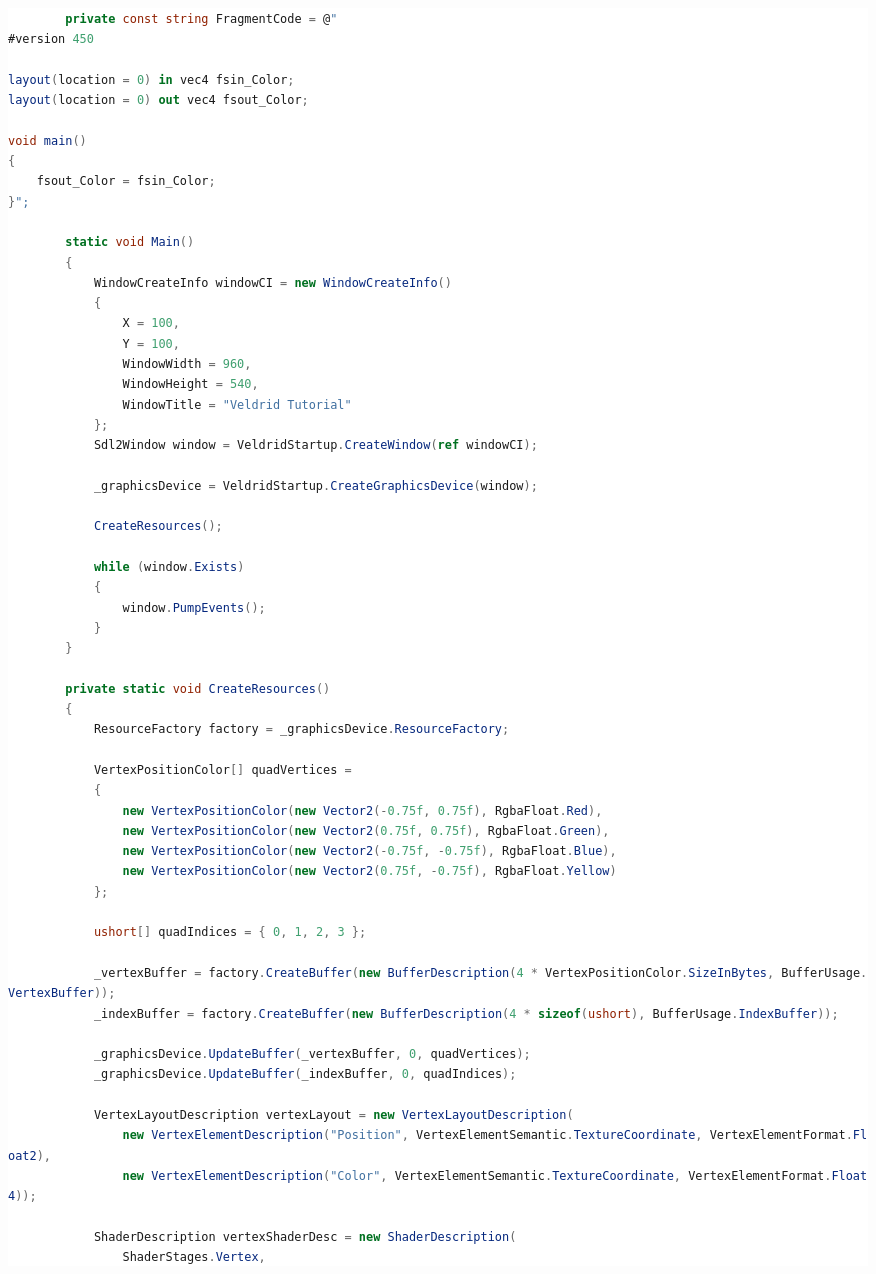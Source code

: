 ```C#
        private const string FragmentCode = @"
#version 450

layout(location = 0) in vec4 fsin_Color;
layout(location = 0) out vec4 fsout_Color;

void main()
{
    fsout_Color = fsin_Color;
}";

        static void Main()
        {
            WindowCreateInfo windowCI = new WindowCreateInfo()
            {
                X = 100,
                Y = 100,
                WindowWidth = 960,
                WindowHeight = 540,
                WindowTitle = "Veldrid Tutorial"
            };
            Sdl2Window window = VeldridStartup.CreateWindow(ref windowCI);

            _graphicsDevice = VeldridStartup.CreateGraphicsDevice(window);

            CreateResources();

            while (window.Exists)
            {
                window.PumpEvents();
            }
        }

        private static void CreateResources()
        {
            ResourceFactory factory = _graphicsDevice.ResourceFactory;

            VertexPositionColor[] quadVertices =
            {
                new VertexPositionColor(new Vector2(-0.75f, 0.75f), RgbaFloat.Red),
                new VertexPositionColor(new Vector2(0.75f, 0.75f), RgbaFloat.Green),
                new VertexPositionColor(new Vector2(-0.75f, -0.75f), RgbaFloat.Blue),
                new VertexPositionColor(new Vector2(0.75f, -0.75f), RgbaFloat.Yellow)
            };

            ushort[] quadIndices = { 0, 1, 2, 3 };

            _vertexBuffer = factory.CreateBuffer(new BufferDescription(4 * VertexPositionColor.SizeInBytes, BufferUsage.VertexBuffer));
            _indexBuffer = factory.CreateBuffer(new BufferDescription(4 * sizeof(ushort), BufferUsage.IndexBuffer));

            _graphicsDevice.UpdateBuffer(_vertexBuffer, 0, quadVertices);
            _graphicsDevice.UpdateBuffer(_indexBuffer, 0, quadIndices);

            VertexLayoutDescription vertexLayout = new VertexLayoutDescription(
                new VertexElementDescription("Position", VertexElementSemantic.TextureCoordinate, VertexElementFormat.Float2),
                new VertexElementDescription("Color", VertexElementSemantic.TextureCoordinate, VertexElementFormat.Float4));

            ShaderDescription vertexShaderDesc = new ShaderDescription(
                ShaderStages.Vertex,
```